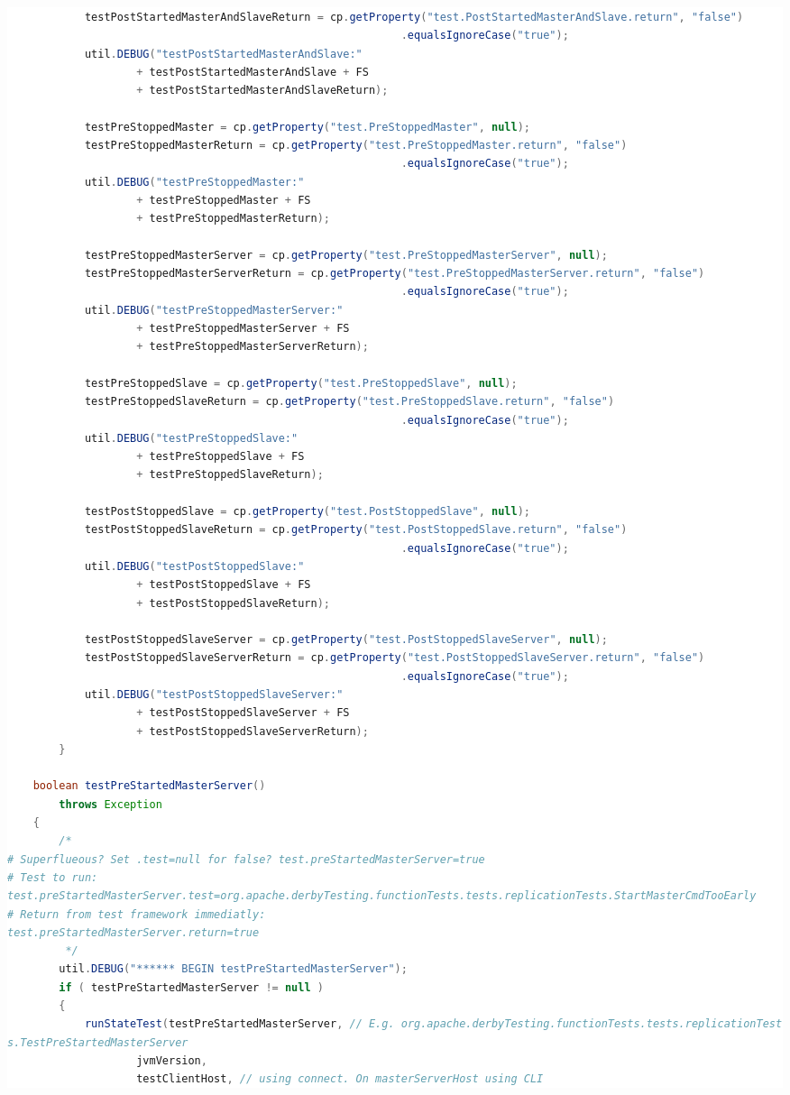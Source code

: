 ```java
            testPostStartedMasterAndSlaveReturn = cp.getProperty("test.PostStartedMasterAndSlave.return", "false")
                                                             .equalsIgnoreCase("true");
            util.DEBUG("testPostStartedMasterAndSlave:" 
                    + testPostStartedMasterAndSlave + FS 
                    + testPostStartedMasterAndSlaveReturn);
            
            testPreStoppedMaster = cp.getProperty("test.PreStoppedMaster", null);
            testPreStoppedMasterReturn = cp.getProperty("test.PreStoppedMaster.return", "false")
                                                             .equalsIgnoreCase("true");
            util.DEBUG("testPreStoppedMaster:" 
                    + testPreStoppedMaster + FS 
                    + testPreStoppedMasterReturn);
            
            testPreStoppedMasterServer = cp.getProperty("test.PreStoppedMasterServer", null);
            testPreStoppedMasterServerReturn = cp.getProperty("test.PreStoppedMasterServer.return", "false")
                                                             .equalsIgnoreCase("true");
            util.DEBUG("testPreStoppedMasterServer:" 
                    + testPreStoppedMasterServer + FS 
                    + testPreStoppedMasterServerReturn);
            
            testPreStoppedSlave = cp.getProperty("test.PreStoppedSlave", null);
            testPreStoppedSlaveReturn = cp.getProperty("test.PreStoppedSlave.return", "false")
                                                             .equalsIgnoreCase("true");
            util.DEBUG("testPreStoppedSlave:" 
                    + testPreStoppedSlave + FS 
                    + testPreStoppedSlaveReturn);
            
            testPostStoppedSlave = cp.getProperty("test.PostStoppedSlave", null);
            testPostStoppedSlaveReturn = cp.getProperty("test.PostStoppedSlave.return", "false")
                                                             .equalsIgnoreCase("true");
            util.DEBUG("testPostStoppedSlave:" 
                    + testPostStoppedSlave + FS 
                    + testPostStoppedSlaveReturn);
            
            testPostStoppedSlaveServer = cp.getProperty("test.PostStoppedSlaveServer", null);
            testPostStoppedSlaveServerReturn = cp.getProperty("test.PostStoppedSlaveServer.return", "false")
                                                             .equalsIgnoreCase("true");
            util.DEBUG("testPostStoppedSlaveServer:" 
                    + testPostStoppedSlaveServer + FS 
                    + testPostStoppedSlaveServerReturn);
        }
        
    boolean testPreStartedMasterServer()
        throws Exception
    {
        /*
# Superflueous? Set .test=null for false? test.preStartedMasterServer=true
# Test to run:
test.preStartedMasterServer.test=org.apache.derbyTesting.functionTests.tests.replicationTests.StartMasterCmdTooEarly
# Return from test framework immediatly:
test.preStartedMasterServer.return=true
         */
        util.DEBUG("****** BEGIN testPreStartedMasterServer");
        if ( testPreStartedMasterServer != null )
        {
            runStateTest(testPreStartedMasterServer, // E.g. org.apache.derbyTesting.functionTests.tests.replicationTests.TestPreStartedMasterServer
                    jvmVersion,
                    testClientHost, // using connect. On masterServerHost using CLI
```